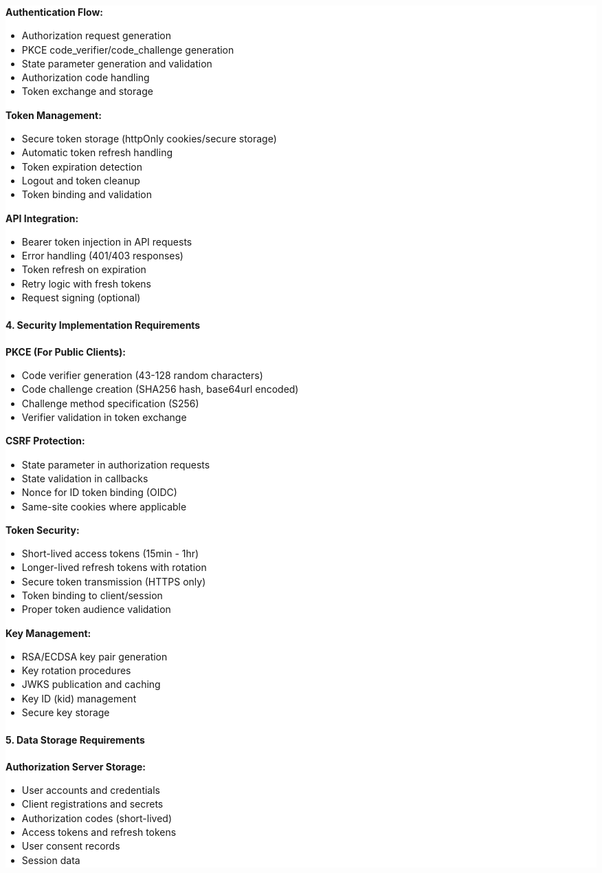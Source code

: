 **Authentication Flow:**
- Authorization request generation
- PKCE code_verifier/code_challenge generation
- State parameter generation and validation
- Authorization code handling
- Token exchange and storage

**Token Management:**
- Secure token storage (httpOnly cookies/secure storage)
- Automatic token refresh handling
- Token expiration detection
- Logout and token cleanup
- Token binding and validation

**API Integration:**
- Bearer token injection in API requests
- Error handling (401/403 responses)
- Token refresh on expiration
- Retry logic with fresh tokens
- Request signing (optional)

#### 4. Security Implementation Requirements

**PKCE (For Public Clients):**
- Code verifier generation (43-128 random characters)
- Code challenge creation (SHA256 hash, base64url encoded)
- Challenge method specification (S256)
- Verifier validation in token exchange

**CSRF Protection:**
- State parameter in authorization requests
- State validation in callbacks
- Nonce for ID token binding (OIDC)
- Same-site cookies where applicable

**Token Security:**
- Short-lived access tokens (15min - 1hr)
- Longer-lived refresh tokens with rotation
- Secure token transmission (HTTPS only)
- Token binding to client/session
- Proper token audience validation

**Key Management:**
- RSA/ECDSA key pair generation
- Key rotation procedures
- JWKS publication and caching
- Key ID (kid) management
- Secure key storage

#### 5. Data Storage Requirements

**Authorization Server Storage:**
- User accounts and credentials
- Client registrations and secrets
- Authorization codes (short-lived)
- Access tokens and refresh tokens
- User consent records
- Session data
